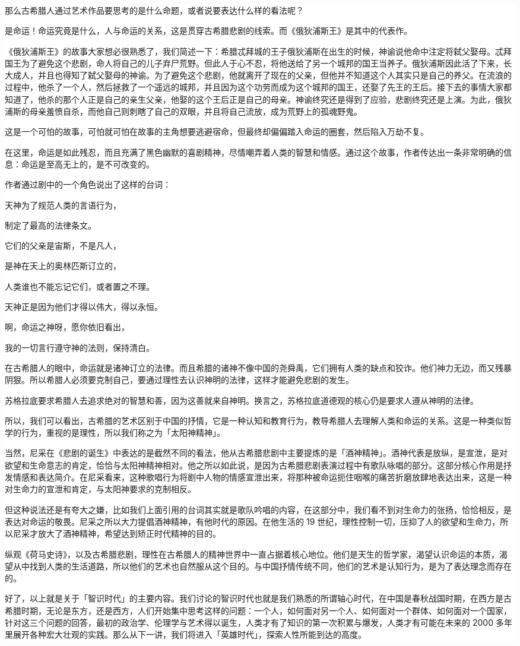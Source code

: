 
那么古希腊人通过艺术作品要思考的是什么命题，或者说要表达什么样的看法呢？


是命运！命运究竟是什么，人与命运的关系，这是贯穿古希腊悲剧的线索。而《俄狄浦斯王》是其中的代表作。


《俄狄浦斯王》的故事大家想必很熟悉了，我们简述一下：希腊忒拜城的王子俄狄浦斯在出生的时候，神谕说他命中注定将弑父娶母。忒拜国王为了避免这个悲剧，命人将自己的儿子弃尸荒野。但此人于心不忍，将他送给了另一个城邦的国王当养子。俄狄浦斯因此活了下来，长大成人，并且也得知了弑父娶母的神谕。为了避免这个悲剧，他就离开了现在的父亲，但他并不知道这个人其实只是自己的养父。在流浪的过程中，他杀了一个人，然后拯救了一个遥远的城邦，并且因为这个功劳而成为这个城邦的国王，还娶了先王的王后。接下去的事情大家都知道了，他杀的那个人正是自己的亲生父亲，他娶的这个王后正是自己的母亲。神谕终究还是得到了应验，悲剧终究还是上演。为此，俄狄浦斯的母亲羞愤自杀，而他自己则刺瞎了自己的双眼，并且将自己流放，成为荒野上的孤魂野鬼。


这是一个可怕的故事，可怕就可怕在故事的主角想要逃避宿命，但最终却偏偏踏入命运的圈套，然后陷入万劫不复。


在这里，命运是如此残忍，而且充满了黑色幽默的喜剧精神，尽情嘲弄着人类的智慧和情感。通过这个故事，作者传达出一条非常明确的信息：命运是至高无上的，是不可改变的。


作者通过剧中的一个角色说出了这样的台词：


天神为了规范人类的言语行为，


制定了最高的法律条文。


它们的父亲是宙斯，不是凡人，


是神在天上的奥林匹斯订立的，


人类谁也不能忘记它们，或者置之不理。


天神正是因为他们才得以伟大，得以永恒。


啊，命运之神呀，愿你依旧看出，


我的一切言行遵守神的法则，保持清白。


在古希腊人的眼中，命运就是诸神订立的法律。而且希腊的诸神不像中国的尧舜禹，它们拥有人类的缺点和狡诈。他们神力无边，而又残暴阴狠。所以希腊人必须要克制自己，要通过理性去认识神明的法律，这样才能避免悲剧的发生。


苏格拉底要求希腊人去追求绝对的智慧和善，因为这善就来自神明。换言之，苏格拉底道德观的核心仍是要求人遵从神明的法律。


所以，我们可以看出，古希腊的艺术区别于中国的抒情，它是一种认知和教育行为，教导希腊人去理解人类和命运的关系。这是一种类似哲学的行为，重视的是理性，所以我们称之为「太阳神精神」。


当然，尼采在《悲剧的诞生》中表达的是截然不同的看法，他从古希腊悲剧中主要提炼的是「酒神精神」。酒神代表是放纵，是宣泄，是对欲望和生命意志的肯定，恰恰与太阳神精神相对。他之所以如此说，是因为古希腊悲剧表演过程中有歌队咏唱的部分。这部分核心作用是抒发情感和表达简介。在尼采看来，这种歌唱行为将剧中人物的情感宣泄出来，将那种被命运扼住咽喉的痛苦折磨放肆地表达出来，这是一种对生命力的宣泄和肯定，与太阳神要求的克制相反。


但这种说法还是有夸大之嫌，比如我们上面引用的台词其实就是歌队吟唱的内容，在这部分中，我们看不到对生命力的张扬，恰恰相反，是表达对命运的敬畏。尼采之所以大力提倡酒神精神，有他时代的原因。在他生活的 19 世纪，理性控制一切，压抑了人的欲望和生命力，所以尼采才放大了酒神精神，希望达到矫正时代精神的目的。


纵观《荷马史诗》，以及古希腊悲剧，理性在古希腊人的精神世界中一直占据着核心地位。他们是天生的哲学家，渴望认识命运的本质，渴望从中找到人类的生活道路，所以他们的艺术也自然服从这个目的。与中国抒情传统不同，他们的艺术是认知行为，是为了表达理念而存在的。


好了，以上就是关于「智识时代」的主要内容。我们讨论的智识时代也就是我们熟悉的所谓轴心时代，在中国是春秋战国时期，在西方是古希腊时期，无论是东方，还是西方，人们开始集中思考这样的问题：一个人，如何面对另一个人、如何面对一个群体、如何面对一个国家，针对这三个问题的回答，最初的政治学、伦理学与艺术得以诞生，人类才有了知识的第一次积累与爆发，人类才有可能在未来的 2000 多年里展开各种宏大壮观的实践。那么从下一讲，我们将进入「英雄时代」，探索人性所能到达的高度。

